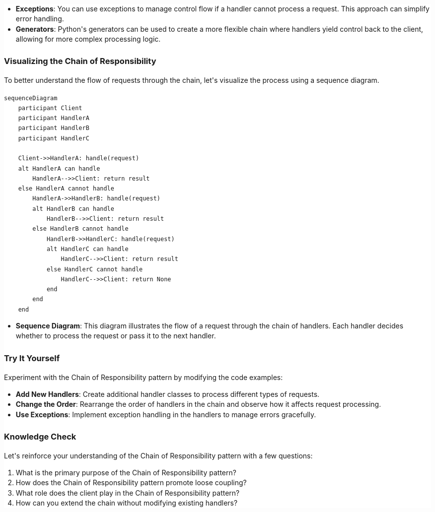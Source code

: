 - **Exceptions**: You can use exceptions to manage control flow if a handler cannot process a request. This approach can simplify error handling.
- **Generators**: Python's generators can be used to create a more flexible chain where handlers yield control back to the client, allowing for more complex processing logic.

### Visualizing the Chain of Responsibility

To better understand the flow of requests through the chain, let's visualize the process using a sequence diagram.

```mermaid
sequenceDiagram
    participant Client
    participant HandlerA
    participant HandlerB
    participant HandlerC

    Client->>HandlerA: handle(request)
    alt HandlerA can handle
        HandlerA-->>Client: return result
    else HandlerA cannot handle
        HandlerA->>HandlerB: handle(request)
        alt HandlerB can handle
            HandlerB-->>Client: return result
        else HandlerB cannot handle
            HandlerB->>HandlerC: handle(request)
            alt HandlerC can handle
                HandlerC-->>Client: return result
            else HandlerC cannot handle
                HandlerC-->>Client: return None
            end
        end
    end
```

- **Sequence Diagram**: This diagram illustrates the flow of a request through the chain of handlers. Each handler decides whether to process the request or pass it to the next handler.

### Try It Yourself

Experiment with the Chain of Responsibility pattern by modifying the code examples:

- **Add New Handlers**: Create additional handler classes to process different types of requests.
- **Change the Order**: Rearrange the order of handlers in the chain and observe how it affects request processing.
- **Use Exceptions**: Implement exception handling in the handlers to manage errors gracefully.

### Knowledge Check

Let's reinforce your understanding of the Chain of Responsibility pattern with a few questions:

1. What is the primary purpose of the Chain of Responsibility pattern?
2. How does the Chain of Responsibility pattern promote loose coupling?
3. What role does the client play in the Chain of Responsibility pattern?
4. How can you extend the chain without modifying existing handlers?
